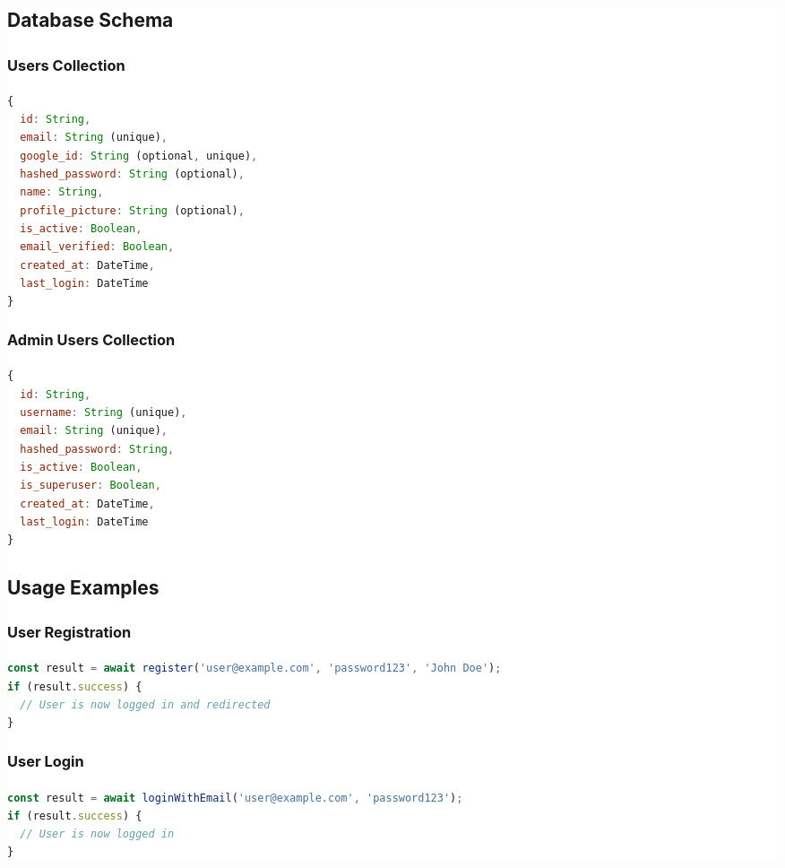 ## Database Schema

### Users Collection
```javascript
{
  id: String,
  email: String (unique),
  google_id: String (optional, unique),
  hashed_password: String (optional),
  name: String,
  profile_picture: String (optional),
  is_active: Boolean,
  email_verified: Boolean,
  created_at: DateTime,
  last_login: DateTime
}
```

### Admin Users Collection
```javascript
{
  id: String,
  username: String (unique),
  email: String (unique),
  hashed_password: String,
  is_active: Boolean,
  is_superuser: Boolean,
  created_at: DateTime,
  last_login: DateTime
}
```

## Usage Examples

### User Registration
```javascript
const result = await register('user@example.com', 'password123', 'John Doe');
if (result.success) {
  // User is now logged in and redirected
}
```

### User Login
```javascript
const result = await loginWithEmail('user@example.com', 'password123');
if (result.success) {
  // User is now logged in
}
```
